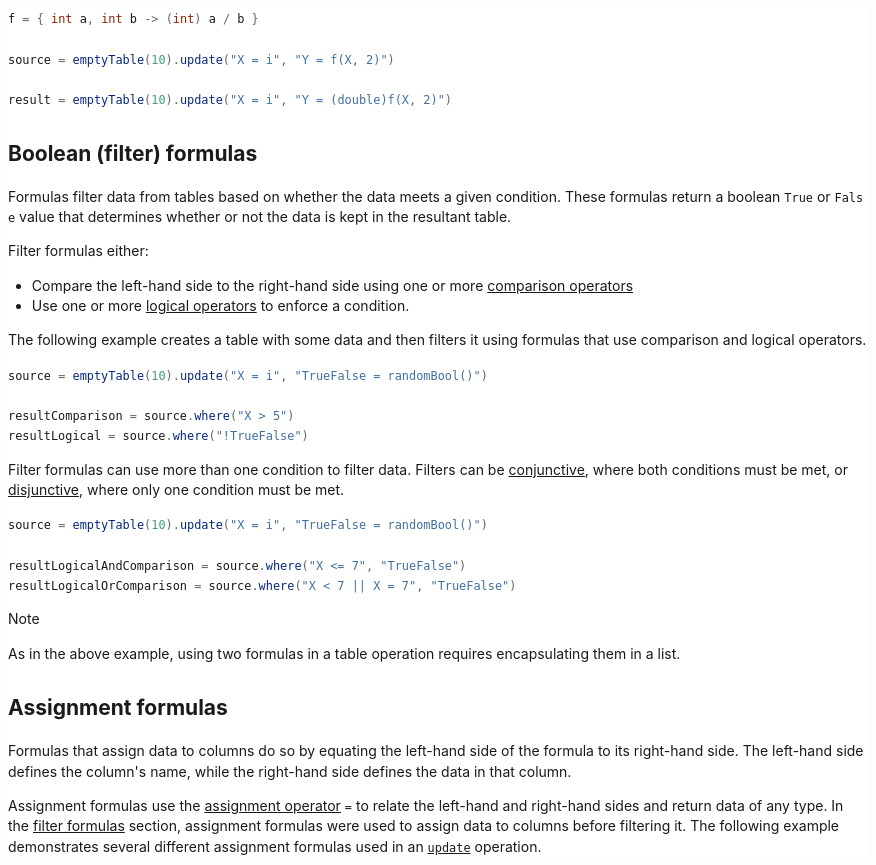 ```groovy order=source
f = { int a, int b -> (int) a / b }

source = emptyTable(10).update("X = i", "Y = f(X, 2)")

result = emptyTable(10).update("X = i", "Y = (double)f(X, 2)")
```

## Boolean (filter) formulas

Formulas filter data from tables based on whether the data meets a given condition. These formulas return a boolean `True` or `False` value that determines whether or not the data is kept in the resultant table.

Filter formulas either:

- Compare the left-hand side to the right-hand side using one or more [comparison operators](#comparison-operators)
- Use one or more [logical operators](#logical-operators) to enforce a condition.

The following example creates a table with some data and then filters it using formulas that use comparison and logical operators.

```groovy order=resultComparison,resultLogical,source
source = emptyTable(10).update("X = i", "TrueFalse = randomBool()")

resultComparison = source.where("X > 5")
resultLogical = source.where("!TrueFalse")
```

Filter formulas can use more than one condition to filter data. Filters can be [conjunctive](./use-filters.md#conjunctive), where both conditions must be met, or [disjunctive](./use-filters.md#disjunctive), where only one condition must be met.

```groovy order=resultLogicalAndComparison,resultLogicalOrComparison,source
source = emptyTable(10).update("X = i", "TrueFalse = randomBool()")

resultLogicalAndComparison = source.where("X <= 7", "TrueFalse")
resultLogicalOrComparison = source.where("X < 7 || X = 7", "TrueFalse")
```

> [!NOTE]
> As in the above example, using two formulas in a table operation requires encapsulating them in a list.

## Assignment formulas

Formulas that assign data to columns do so by equating the left-hand side of the formula to its right-hand side. The left-hand side defines the column's name, while the right-hand side defines the data in that column.

Assignment formulas use the [assignment operator](#assignment-operators) `=` to relate the left-hand and right-hand sides and return data of any type. In the [filter formulas](#boolean-filter-formulas) section, assignment formulas were used to assign data to columns before filtering it. The following example demonstrates several different assignment formulas used in an [`update`](../reference/table-operations/select/update.md) operation.
